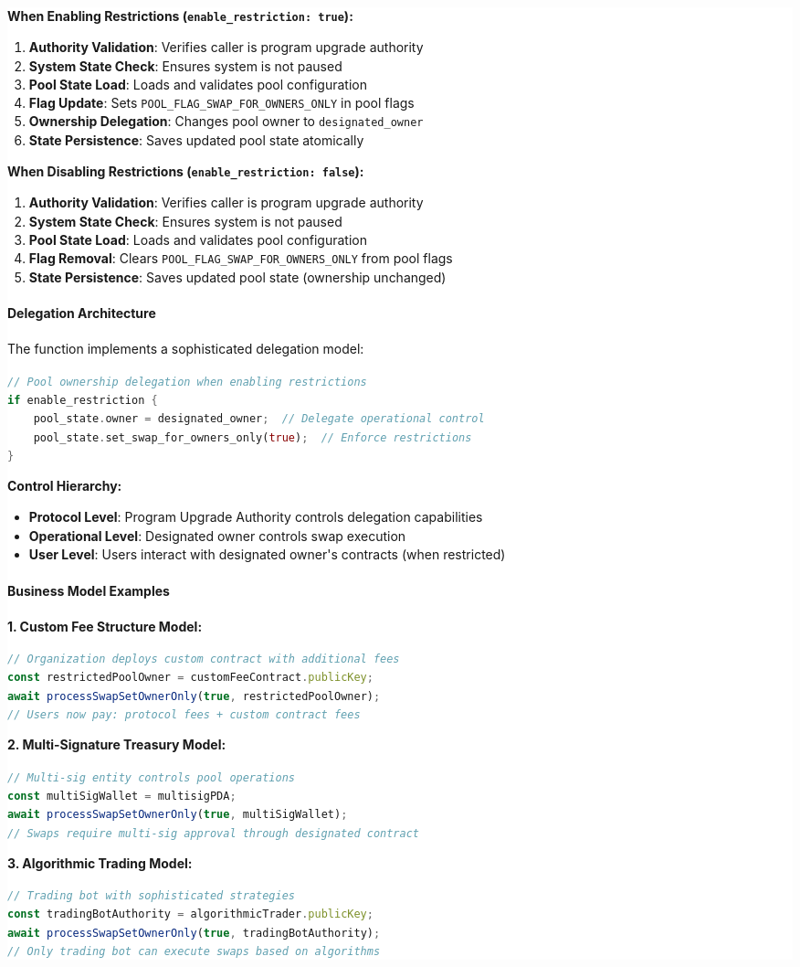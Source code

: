 **When Enabling Restrictions (`enable_restriction: true`):**
1. **Authority Validation**: Verifies caller is program upgrade authority
2. **System State Check**: Ensures system is not paused
3. **Pool State Load**: Loads and validates pool configuration
4. **Flag Update**: Sets `POOL_FLAG_SWAP_FOR_OWNERS_ONLY` in pool flags
5. **Ownership Delegation**: Changes pool owner to `designated_owner`
6. **State Persistence**: Saves updated pool state atomically

**When Disabling Restrictions (`enable_restriction: false`):**
1. **Authority Validation**: Verifies caller is program upgrade authority
2. **System State Check**: Ensures system is not paused
3. **Pool State Load**: Loads and validates pool configuration
4. **Flag Removal**: Clears `POOL_FLAG_SWAP_FOR_OWNERS_ONLY` from pool flags
5. **State Persistence**: Saves updated pool state (ownership unchanged)

#### Delegation Architecture

The function implements a sophisticated delegation model:

```rust
// Pool ownership delegation when enabling restrictions
if enable_restriction {
    pool_state.owner = designated_owner;  // Delegate operational control
    pool_state.set_swap_for_owners_only(true);  // Enforce restrictions
}
```

**Control Hierarchy:**
- **Protocol Level**: Program Upgrade Authority controls delegation capabilities
- **Operational Level**: Designated owner controls swap execution
- **User Level**: Users interact with designated owner's contracts (when restricted)

#### Business Model Examples

**1. Custom Fee Structure Model:**
```javascript
// Organization deploys custom contract with additional fees
const restrictedPoolOwner = customFeeContract.publicKey;
await processSwapSetOwnerOnly(true, restrictedPoolOwner);
// Users now pay: protocol fees + custom contract fees
```

**2. Multi-Signature Treasury Model:**
```javascript
// Multi-sig entity controls pool operations  
const multiSigWallet = multisigPDA;
await processSwapSetOwnerOnly(true, multiSigWallet);
// Swaps require multi-sig approval through designated contract
```

**3. Algorithmic Trading Model:**
```javascript
// Trading bot with sophisticated strategies
const tradingBotAuthority = algorithmicTrader.publicKey;
await processSwapSetOwnerOnly(true, tradingBotAuthority);
// Only trading bot can execute swaps based on algorithms
```
